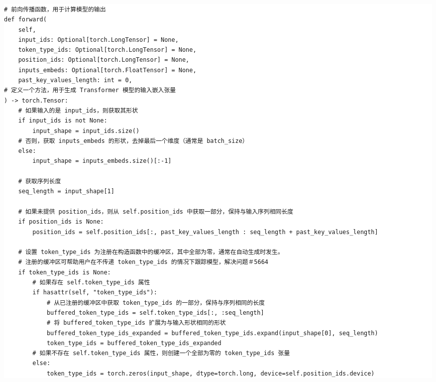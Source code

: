     # 前向传播函数，用于计算模型的输出
    def forward(
        self,
        input_ids: Optional[torch.LongTensor] = None,
        token_type_ids: Optional[torch.LongTensor] = None,
        position_ids: Optional[torch.LongTensor] = None,
        inputs_embeds: Optional[torch.FloatTensor] = None,
        past_key_values_length: int = 0,
    # 定义一个方法，用于生成 Transformer 模型的输入嵌入张量
    ) -> torch.Tensor:
        # 如果输入的是 input_ids，则获取其形状
        if input_ids is not None:
            input_shape = input_ids.size()
        # 否则，获取 inputs_embeds 的形状，去掉最后一个维度（通常是 batch_size）
        else:
            input_shape = inputs_embeds.size()[:-1]

        # 获取序列长度
        seq_length = input_shape[1]

        # 如果未提供 position_ids，则从 self.position_ids 中获取一部分，保持与输入序列相同长度
        if position_ids is None:
            position_ids = self.position_ids[:, past_key_values_length : seq_length + past_key_values_length]

        # 设置 token_type_ids 为注册在构造函数中的缓冲区，其中全部为零，通常在自动生成时发生。
        # 注册的缓冲区可帮助用户在不传递 token_type_ids 的情况下跟踪模型，解决问题＃5664
        if token_type_ids is None:
            # 如果存在 self.token_type_ids 属性
            if hasattr(self, "token_type_ids"):
                # 从已注册的缓冲区中获取 token_type_ids 的一部分，保持与序列相同的长度
                buffered_token_type_ids = self.token_type_ids[:, :seq_length]
                # 将 buffered_token_type_ids 扩展为与输入形状相同的形状
                buffered_token_type_ids_expanded = buffered_token_type_ids.expand(input_shape[0], seq_length)
                token_type_ids = buffered_token_type_ids_expanded
            # 如果不存在 self.token_type_ids 属性，则创建一个全部为零的 token_type_ids 张量
            else:
                token_type_ids = torch.zeros(input_shape, dtype=torch.long, device=self.position_ids.device)
